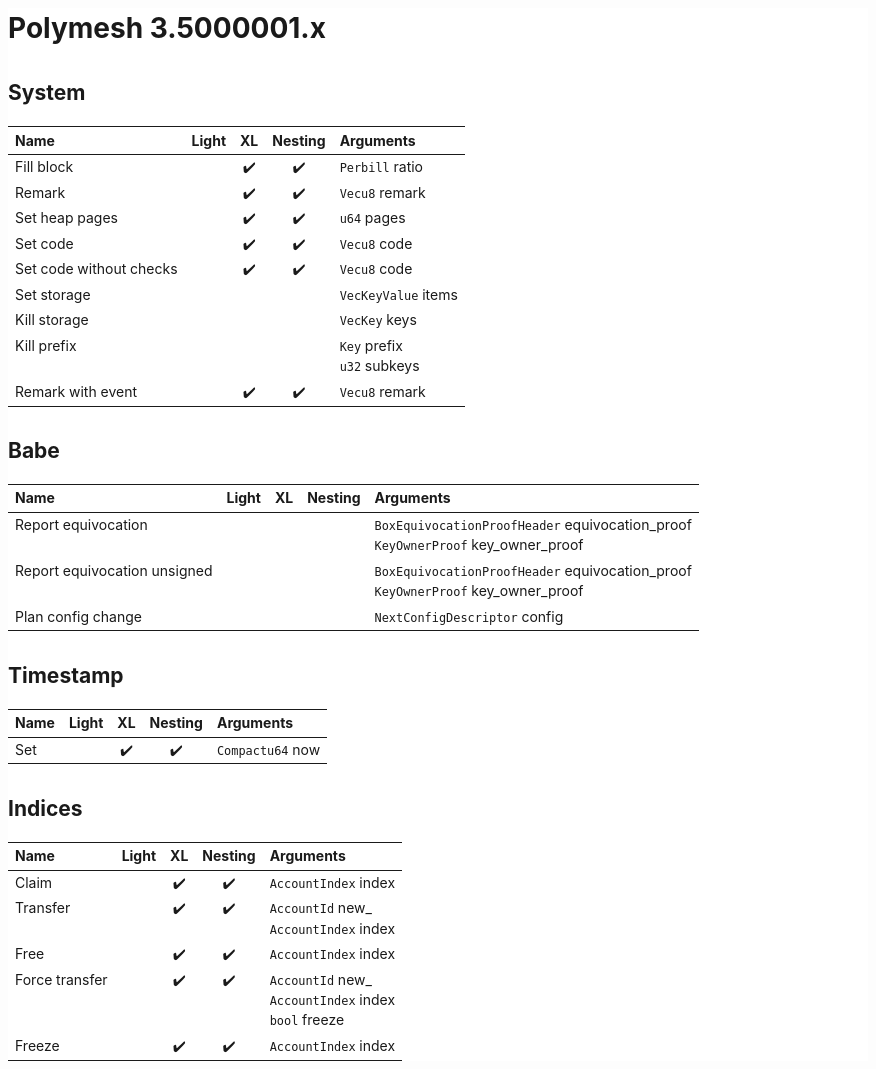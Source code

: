 # Polymesh  3.5000001.x

## System

| Name        | Light | XL | Nesting | Arguments |
| :---------- |:------------:|:--------:|:--------:|:--------|
|Fill block |    | :heavy_check_mark: | :heavy_check_mark: | `Perbill` ratio <br/> |
|Remark |    | :heavy_check_mark: | :heavy_check_mark: | `Vecu8` remark <br/> |
|Set heap pages |    | :heavy_check_mark: | :heavy_check_mark: | `u64` pages <br/> |
|Set code |    | :heavy_check_mark: | :heavy_check_mark: | `Vecu8` code <br/> |
|Set code without checks |    | :heavy_check_mark: | :heavy_check_mark: | `Vecu8` code <br/> |
|Set storage |    |   |   | `VecKeyValue` items <br/> |
|Kill storage |    |   |   | `VecKey` keys <br/> |
|Kill prefix |    |   |   | `Key` prefix <br/>`u32` subkeys <br/> |
|Remark with event |    | :heavy_check_mark: | :heavy_check_mark: | `Vecu8` remark <br/> |

## Babe

| Name        | Light | XL | Nesting | Arguments |
| :---------- |:------------:|:--------:|:--------:|:--------|
|Report equivocation |    |   |   | `BoxEquivocationProofHeader` equivocation_proof <br/>`KeyOwnerProof` key_owner_proof <br/> |
|Report equivocation unsigned |    |   |   | `BoxEquivocationProofHeader` equivocation_proof <br/>`KeyOwnerProof` key_owner_proof <br/> |
|Plan config change |    |   |   | `NextConfigDescriptor` config <br/> |

## Timestamp

| Name        | Light | XL | Nesting | Arguments |
| :---------- |:------------:|:--------:|:--------:|:--------|
|Set |    | :heavy_check_mark: | :heavy_check_mark: | `Compactu64` now <br/> |

## Indices

| Name        | Light | XL | Nesting | Arguments |
| :---------- |:------------:|:--------:|:--------:|:--------|
|Claim |    | :heavy_check_mark: | :heavy_check_mark: | `AccountIndex` index <br/> |
|Transfer |    | :heavy_check_mark: | :heavy_check_mark: | `AccountId` new_ <br/>`AccountIndex` index <br/> |
|Free |    | :heavy_check_mark: | :heavy_check_mark: | `AccountIndex` index <br/> |
|Force transfer |    | :heavy_check_mark: | :heavy_check_mark: | `AccountId` new_ <br/>`AccountIndex` index <br/>`bool` freeze <br/> |
|Freeze |    | :heavy_check_mark: | :heavy_check_mark: | `AccountIndex` index <br/> |
